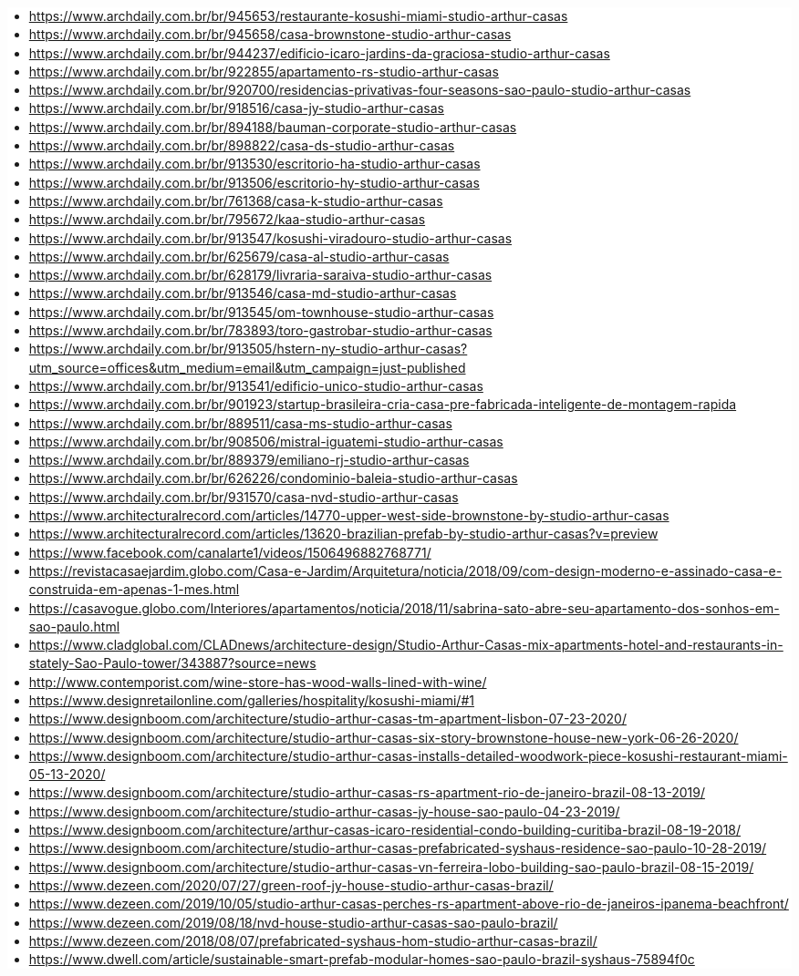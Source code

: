 - https://www.archdaily.com.br/br/945653/restaurante-kosushi-miami-studio-arthur-casas
- https://www.archdaily.com.br/br/945658/casa-brownstone-studio-arthur-casas
- https://www.archdaily.com.br/br/944237/edificio-icaro-jardins-da-graciosa-studio-arthur-casas
- https://www.archdaily.com.br/br/922855/apartamento-rs-studio-arthur-casas
- https://www.archdaily.com.br/br/920700/residencias-privativas-four-seasons-sao-paulo-studio-arthur-casas
- https://www.archdaily.com.br/br/918516/casa-jy-studio-arthur-casas
- https://www.archdaily.com.br/br/894188/bauman-corporate-studio-arthur-casas
- https://www.archdaily.com.br/br/898822/casa-ds-studio-arthur-casas
- https://www.archdaily.com.br/br/913530/escritorio-ha-studio-arthur-casas
- https://www.archdaily.com.br/br/913506/escritorio-hy-studio-arthur-casas
- https://www.archdaily.com.br/br/761368/casa-k-studio-arthur-casas
- https://www.archdaily.com.br/br/795672/kaa-studio-arthur-casas
- https://www.archdaily.com.br/br/913547/kosushi-viradouro-studio-arthur-casas
- https://www.archdaily.com.br/br/625679/casa-al-studio-arthur-casas
- https://www.archdaily.com.br/br/628179/livraria-saraiva-studio-arthur-casas
- https://www.archdaily.com.br/br/913546/casa-md-studio-arthur-casas
- https://www.archdaily.com.br/br/913545/om-townhouse-studio-arthur-casas
- https://www.archdaily.com.br/br/783893/toro-gastrobar-studio-arthur-casas
- https://www.archdaily.com.br/br/913505/hstern-ny-studio-arthur-casas?utm_source=offices&utm_medium=email&utm_campaign=just-published
- https://www.archdaily.com.br/br/913541/edificio-unico-studio-arthur-casas
- https://www.archdaily.com.br/br/901923/startup-brasileira-cria-casa-pre-fabricada-inteligente-de-montagem-rapida
- https://www.archdaily.com.br/br/889511/casa-ms-studio-arthur-casas
- https://www.archdaily.com.br/br/908506/mistral-iguatemi-studio-arthur-casas
- https://www.archdaily.com.br/br/889379/emiliano-rj-studio-arthur-casas
- https://www.archdaily.com.br/br/626226/condominio-baleia-studio-arthur-casas
- https://www.archdaily.com.br/br/931570/casa-nvd-studio-arthur-casas
- https://www.architecturalrecord.com/articles/14770-upper-west-side-brownstone-by-studio-arthur-casas
- https://www.architecturalrecord.com/articles/13620-brazilian-prefab-by-studio-arthur-casas?v=preview
- https://www.facebook.com/canalarte1/videos/1506496882768771/
- https://revistacasaejardim.globo.com/Casa-e-Jardim/Arquitetura/noticia/2018/09/com-design-moderno-e-assinado-casa-e-construida-em-apenas-1-mes.html
- https://casavogue.globo.com/Interiores/apartamentos/noticia/2018/11/sabrina-sato-abre-seu-apartamento-dos-sonhos-em-sao-paulo.html
- https://www.cladglobal.com/CLADnews/architecture-design/Studio-Arthur-Casas-mix-apartments-hotel-and-restaurants-in-stately-Sao-Paulo-tower/343887?source=news
- http://www.contemporist.com/wine-store-has-wood-walls-lined-with-wine/
- https://www.designretailonline.com/galleries/hospitality/kosushi-miami/#1
- https://www.designboom.com/architecture/studio-arthur-casas-tm-apartment-lisbon-07-23-2020/
- https://www.designboom.com/architecture/studio-arthur-casas-six-story-brownstone-house-new-york-06-26-2020/
- https://www.designboom.com/architecture/studio-arthur-casas-installs-detailed-woodwork-piece-kosushi-restaurant-miami-05-13-2020/
- https://www.designboom.com/architecture/studio-arthur-casas-rs-apartment-rio-de-janeiro-brazil-08-13-2019/
- https://www.designboom.com/architecture/studio-arthur-casas-jy-house-sao-paulo-04-23-2019/
- https://www.designboom.com/architecture/arthur-casas-icaro-residential-condo-building-curitiba-brazil-08-19-2018/
- https://www.designboom.com/architecture/studio-arthur-casas-prefabricated-syshaus-residence-sao-paulo-10-28-2019/
- https://www.designboom.com/architecture/studio-arthur-casas-vn-ferreira-lobo-building-sao-paulo-brazil-08-15-2019/
- https://www.dezeen.com/2020/07/27/green-roof-jy-house-studio-arthur-casas-brazil/
- https://www.dezeen.com/2019/10/05/studio-arthur-casas-perches-rs-apartment-above-rio-de-janeiros-ipanema-beachfront/
- https://www.dezeen.com/2019/08/18/nvd-house-studio-arthur-casas-sao-paulo-brazil/
- https://www.dezeen.com/2018/08/07/prefabricated-syshaus-hom-studio-arthur-casas-brazil/
- https://www.dwell.com/article/sustainable-smart-prefab-modular-homes-sao-paulo-brazil-syshaus-75894f0c